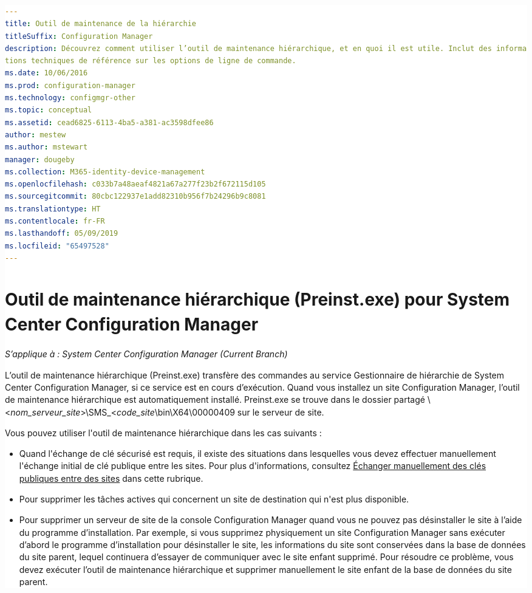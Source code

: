 ```yaml
---
title: Outil de maintenance de la hiérarchie
titleSuffix: Configuration Manager
description: Découvrez comment utiliser l’outil de maintenance hiérarchique, et en quoi il est utile. Inclut des informations techniques de référence sur les options de ligne de commande.
ms.date: 10/06/2016
ms.prod: configuration-manager
ms.technology: configmgr-other
ms.topic: conceptual
ms.assetid: cead6825-6113-4ba5-a381-ac3598dfee86
author: mestew
ms.author: mstewart
manager: dougeby
ms.collection: M365-identity-device-management
ms.openlocfilehash: c033b7a48aeaf4821a67a277f23b2f672115d105
ms.sourcegitcommit: 80cbc122937e1add82310b956f7b24296b9c8081
ms.translationtype: HT
ms.contentlocale: fr-FR
ms.lasthandoff: 05/09/2019
ms.locfileid: "65497528"
---
```

# <a name="hierarchy-maintenance-tool-preinstexe-for-system-center-configuration-manager"></a>Outil de maintenance hiérarchique (Preinst.exe) pour System Center Configuration Manager

*S’applique à : System Center Configuration Manager (Current Branch)*

L’outil de maintenance hiérarchique (Preinst.exe) transfère des commandes au service Gestionnaire de hiérarchie de System Center Configuration Manager, si ce service est en cours d’exécution. Quand vous installez un site Configuration Manager, l’outil de maintenance hiérarchique est automatiquement installé. Preinst.exe se trouve dans le dossier partagé \\&lt;*nom_serveur_site*>\SMS_&lt;*code_site*\bin\X64\00000409 sur le serveur de site.  

 Vous pouvez utiliser l'outil de maintenance hiérarchique dans les cas suivants :  

-   Quand l'échange de clé sécurisé est requis, il existe des situations dans lesquelles vous devez effectuer manuellement l'échange initial de clé publique entre les sites. Pour plus d'informations, consultez [Échanger manuellement des clés publiques entre des sites](#BKMK_ManuallyExchangeKeys) dans cette rubrique.  

-   Pour supprimer les tâches actives qui concernent un site de destination qui n'est plus disponible.  

-   Pour supprimer un serveur de site de la console Configuration Manager quand vous ne pouvez pas désinstaller le site à l’aide du programme d’installation. Par exemple, si vous supprimez physiquement un site Configuration Manager sans exécuter d’abord le programme d’installation pour désinstaller le site, les informations du site sont conservées dans la base de données du site parent, lequel continuera d’essayer de communiquer avec le site enfant supprimé. Pour résoudre ce problème, vous devez exécuter l’outil de maintenance hiérarchique et supprimer manuellement le site enfant de la base de données du site parent.  
